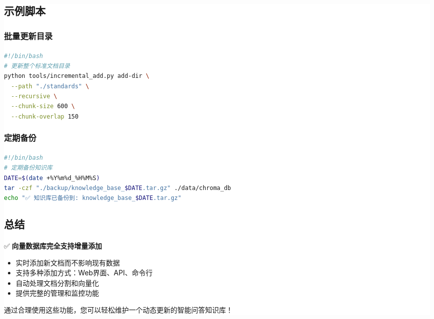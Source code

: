 ## 示例脚本

### 批量更新目录
```bash
#!/bin/bash
# 更新整个标准文档目录
python tools/incremental_add.py add-dir \
  --path "./standards" \
  --recursive \
  --chunk-size 600 \
  --chunk-overlap 150
```

### 定期备份
```bash
#!/bin/bash
# 定期备份知识库
DATE=$(date +%Y%m%d_%H%M%S)
tar -czf "./backup/knowledge_base_$DATE.tar.gz" ./data/chroma_db
echo "✅ 知识库已备份到: knowledge_base_$DATE.tar.gz"
```

## 总结

✅ **向量数据库完全支持增量添加**
- 实时添加新文档而不影响现有数据
- 支持多种添加方式：Web界面、API、命令行
- 自动处理文档分割和向量化
- 提供完整的管理和监控功能

通过合理使用这些功能，您可以轻松维护一个动态更新的智能问答知识库！ 